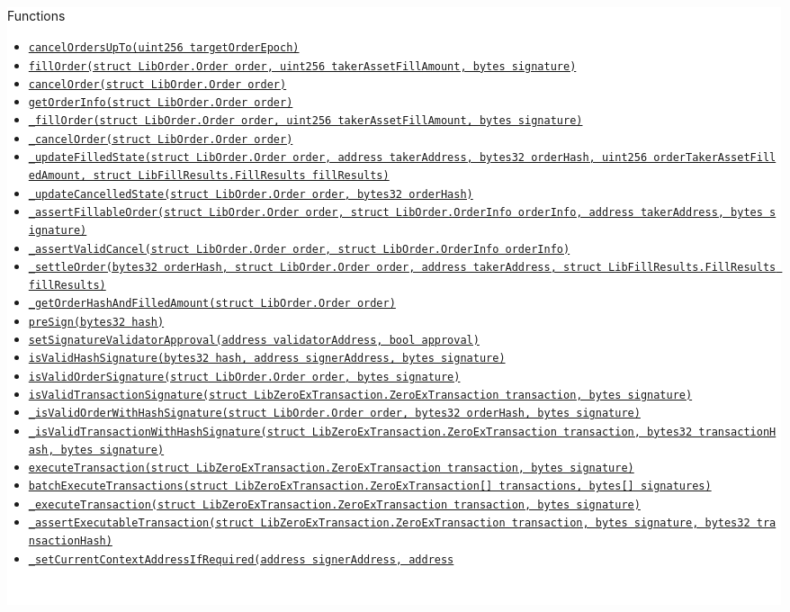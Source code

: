 <div class="contract-index"><span class="contract-index-title">Functions</span><ul><li><a href="#ExitMixinExchangeCore.cancelOrdersUpTo(uint256)"><code class="function-signature">cancelOrdersUpTo(uint256 targetOrderEpoch)</code></a></li><li><a href="#ExitMixinExchangeCore.fillOrder(struct LibOrder.Order,uint256,bytes)"><code class="function-signature">fillOrder(struct LibOrder.Order order, uint256 takerAssetFillAmount, bytes signature)</code></a></li><li><a href="#ExitMixinExchangeCore.cancelOrder(struct LibOrder.Order)"><code class="function-signature">cancelOrder(struct LibOrder.Order order)</code></a></li><li><a href="#ExitMixinExchangeCore.getOrderInfo(struct LibOrder.Order)"><code class="function-signature">getOrderInfo(struct LibOrder.Order order)</code></a></li><li><a href="#ExitMixinExchangeCore._fillOrder(struct LibOrder.Order,uint256,bytes)"><code class="function-signature">_fillOrder(struct LibOrder.Order order, uint256 takerAssetFillAmount, bytes signature)</code></a></li><li><a href="#ExitMixinExchangeCore._cancelOrder(struct LibOrder.Order)"><code class="function-signature">_cancelOrder(struct LibOrder.Order order)</code></a></li><li><a href="#ExitMixinExchangeCore._updateFilledState(struct LibOrder.Order,address,bytes32,uint256,struct LibFillResults.FillResults)"><code class="function-signature">_updateFilledState(struct LibOrder.Order order, address takerAddress, bytes32 orderHash, uint256 orderTakerAssetFilledAmount, struct LibFillResults.FillResults fillResults)</code></a></li><li><a href="#ExitMixinExchangeCore._updateCancelledState(struct LibOrder.Order,bytes32)"><code class="function-signature">_updateCancelledState(struct LibOrder.Order order, bytes32 orderHash)</code></a></li><li><a href="#ExitMixinExchangeCore._assertFillableOrder(struct LibOrder.Order,struct LibOrder.OrderInfo,address,bytes)"><code class="function-signature">_assertFillableOrder(struct LibOrder.Order order, struct LibOrder.OrderInfo orderInfo, address takerAddress, bytes signature)</code></a></li><li><a href="#ExitMixinExchangeCore._assertValidCancel(struct LibOrder.Order,struct LibOrder.OrderInfo)"><code class="function-signature">_assertValidCancel(struct LibOrder.Order order, struct LibOrder.OrderInfo orderInfo)</code></a></li><li><a href="#ExitMixinExchangeCore._settleOrder(bytes32,struct LibOrder.Order,address,struct LibFillResults.FillResults)"><code class="function-signature">_settleOrder(bytes32 orderHash, struct LibOrder.Order order, address takerAddress, struct LibFillResults.FillResults fillResults)</code></a></li><li><a href="#ExitMixinExchangeCore._getOrderHashAndFilledAmount(struct LibOrder.Order)"><code class="function-signature">_getOrderHashAndFilledAmount(struct LibOrder.Order order)</code></a></li><li class="inherited"><a href="0x#ExitMixinSignatureValidator.preSign(bytes32)"><code class="function-signature">preSign(bytes32 hash)</code></a></li><li class="inherited"><a href="0x#ExitMixinSignatureValidator.setSignatureValidatorApproval(address,bool)"><code class="function-signature">setSignatureValidatorApproval(address validatorAddress, bool approval)</code></a></li><li class="inherited"><a href="0x#ExitMixinSignatureValidator.isValidHashSignature(bytes32,address,bytes)"><code class="function-signature">isValidHashSignature(bytes32 hash, address signerAddress, bytes signature)</code></a></li><li class="inherited"><a href="0x#ExitMixinSignatureValidator.isValidOrderSignature(struct LibOrder.Order,bytes)"><code class="function-signature">isValidOrderSignature(struct LibOrder.Order order, bytes signature)</code></a></li><li class="inherited"><a href="0x#ExitMixinSignatureValidator.isValidTransactionSignature(struct LibZeroExTransaction.ZeroExTransaction,bytes)"><code class="function-signature">isValidTransactionSignature(struct LibZeroExTransaction.ZeroExTransaction transaction, bytes signature)</code></a></li><li class="inherited"><a href="0x#ExitMixinSignatureValidator._isValidOrderWithHashSignature(struct LibOrder.Order,bytes32,bytes)"><code class="function-signature">_isValidOrderWithHashSignature(struct LibOrder.Order order, bytes32 orderHash, bytes signature)</code></a></li><li class="inherited"><a href="0x#ExitMixinSignatureValidator._isValidTransactionWithHashSignature(struct LibZeroExTransaction.ZeroExTransaction,bytes32,bytes)"><code class="function-signature">_isValidTransactionWithHashSignature(struct LibZeroExTransaction.ZeroExTransaction transaction, bytes32 transactionHash, bytes signature)</code></a></li><li class="inherited"><a href="0x#ExitMixinTransactions.executeTransaction(struct LibZeroExTransaction.ZeroExTransaction,bytes)"><code class="function-signature">executeTransaction(struct LibZeroExTransaction.ZeroExTransaction transaction, bytes signature)</code></a></li><li class="inherited"><a href="0x#ExitMixinTransactions.batchExecuteTransactions(struct LibZeroExTransaction.ZeroExTransaction[],bytes[])"><code class="function-signature">batchExecuteTransactions(struct LibZeroExTransaction.ZeroExTransaction[] transactions, bytes[] signatures)</code></a></li><li class="inherited"><a href="0x#ExitMixinTransactions._executeTransaction(struct LibZeroExTransaction.ZeroExTransaction,bytes)"><code class="function-signature">_executeTransaction(struct LibZeroExTransaction.ZeroExTransaction transaction, bytes signature)</code></a></li><li class="inherited"><a href="0x#ExitMixinTransactions._assertExecutableTransaction(struct LibZeroExTransaction.ZeroExTransaction,bytes,bytes32)"><code class="function-signature">_assertExecutableTransaction(struct LibZeroExTransaction.ZeroExTransaction transaction, bytes signature, bytes32 transactionHash)</code></a></li><li class="inherited"><a href="0x#ExitMixinTransactions._setCurrentContextAddressIfRequired(address,address)"><code class="function-signature">_setCurrentContextAddressIfRequired(address signerAddress, address